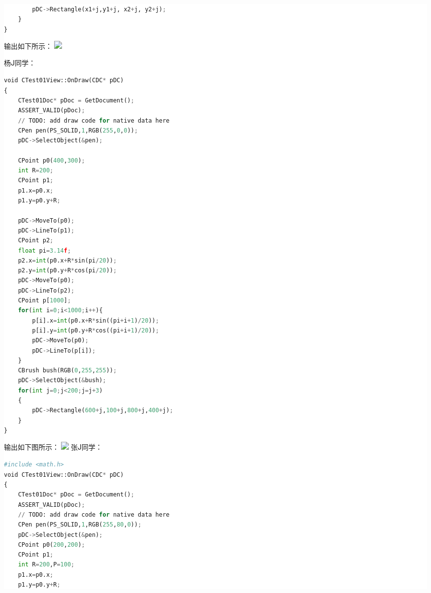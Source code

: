 ```python
		pDC->Rectangle(x1+j,y1+j, x2+j, y2+j);
	}
}
```
输出如下所示：
![](https://img-blog.csdn.net/20161116041511837)

杨J同学：
```python
void CTest01View::OnDraw(CDC* pDC)
{
	CTest01Doc* pDoc = GetDocument();
	ASSERT_VALID(pDoc);
	// TODO: add draw code for native data here
	CPen pen(PS_SOLID,1,RGB(255,0,0));
	pDC->SelectObject(&pen);
   
	CPoint p0(400,300);
	int R=200;
	CPoint p1;
	p1.x=p0.x;
	p1.y=p0.y+R;
 
	pDC->MoveTo(p0);
	pDC->LineTo(p1);
	CPoint p2;
	float pi=3.14f;
	p2.x=int(p0.x+R*sin(pi/20));
	p2.y=int(p0.y+R*cos(pi/20));
	pDC->MoveTo(p0);
	pDC->LineTo(p2);
	CPoint p[1000];
	for(int i=0;i<1000;i++){
		p[i].x=int(p0.x+R*sin((pi+i+1)/20));
		p[i].y=int(p0.y+R*cos((pi+i+1)/20));
		pDC->MoveTo(p0);
		pDC->LineTo(p[i]);
	}
	CBrush bush(RGB(0,255,255));
	pDC->SelectObject(&bush);
	for(int j=0;j<200;j=j+3)
	{
		pDC->Rectangle(600+j,100+j,800+j,400+j);
	}
}
```
输出如下图所示：
![](https://img-blog.csdn.net/20161116042102220)
张J同学：
```python
#include <math.h>
void CTest01View::OnDraw(CDC* pDC)
{
	CTest01Doc* pDoc = GetDocument();
	ASSERT_VALID(pDoc);
	// TODO: add draw code for native data here
	CPen pen(PS_SOLID,1,RGB(255,80,0));
	pDC->SelectObject(&pen);
	CPoint p0(200,200);
	CPoint p1;
	int R=200,P=100;
	p1.x=p0.x;
	p1.y=p0.y+R;
```